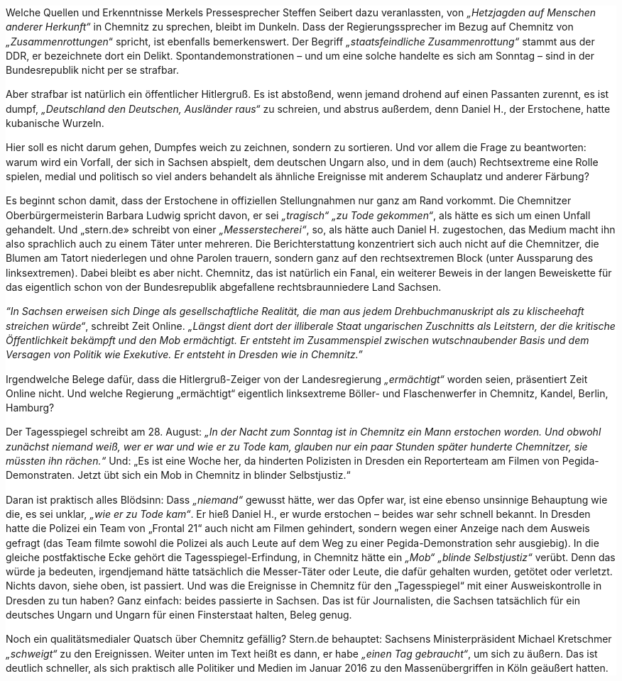 Welche Quellen und Erkenntnisse Merkels Pressesprecher Steffen Seibert dazu veranlassten, von _„Hetzjagden auf Menschen anderer Herkunft“_ in Chemnitz zu sprechen, bleibt im Dunkeln. Dass der Regierungssprecher im Bezug auf Chemnitz von _„Zusammenrottungen_“ spricht, ist ebenfalls bemerkenswert. Der Begriff _„staatsfeindliche Zusammenrottung“_ stammt aus der DDR, er bezeichnete dort ein Delikt. Spontandemonstrationen – und um eine solche handelte es sich am Sonntag – sind in der Bundesrepublik nicht per se strafbar.

Aber strafbar ist natürlich ein öffentlicher Hitlergruß. Es ist abstoßend, wenn jemand drohend auf einen Passanten zurennt, es ist dumpf, _„Deutschland den Deutschen, Ausländer raus“_ zu schreien, und abstrus außerdem, denn Daniel H., der Erstochene, hatte kubanische Wurzeln.

Hier soll es nicht darum gehen, Dumpfes weich zu zeichnen, sondern zu sortieren. Und vor allem die Frage zu beantworten: warum wird ein Vorfall, der sich in Sachsen abspielt, dem deutschen Ungarn also, und in dem (auch) Rechtsextreme eine Rolle spielen, medial und politisch so viel anders behandelt als ähnliche Ereignisse mit anderem Schauplatz und anderer Färbung?

Es beginnt schon damit, dass der Erstochene in offiziellen Stellungnahmen nur ganz am Rand vorkommt. Die Chemnitzer Oberbürgermeisterin Barbara Ludwig  spricht davon, er sei _„tragisch“ „zu Tode gekommen“_, als hätte es sich um einen Unfall gehandelt. Und „stern.de» schreibt von einer _„Messerstecherei“_, so, als hätte auch Daniel H. zugestochen, das Medium  macht ihn also sprachlich auch zu einem  Täter unter mehreren. Die Berichterstattung konzentriert sich auch nicht auf die Chemnitzer, die Blumen am Tatort niederlegen und ohne Parolen trauern, sondern ganz auf den rechtsextremen Block (unter Aussparung des linksextremen). Dabei bleibt es aber nicht. Chemnitz, das ist natürlich ein Fanal, ein weiterer Beweis in der langen Beweiskette für das eigentlich schon von der Bundesrepublik abgefallene rechtsbraunniedere Land Sachsen.

_“In Sachsen erweisen sich Dinge als gesellschaftliche Realität, die man aus jedem Drehbuchmanuskript als zu klischeehaft streichen würde“_, schreibt Zeit Online. _„Längst dient dort der illiberale Staat ungarischen Zuschnitts als Leitstern, der die kritische Öffentlichkeit bekämpft und den Mob ermächtigt. Er entsteht im Zusammenspiel zwischen wutschnaubender Basis und dem Versagen von Politik wie Exekutive. Er entsteht in Dresden wie in Chemnitz.”_

Irgendwelche Belege dafür, dass die Hitlergruß-Zeiger von der Landesregierung _„ermächtigt“_ worden seien, präsentiert Zeit Online nicht. Und welche Regierung „ermächtigt“ eigentlich linksextreme Böller- und Flaschenwerfer in Chemnitz, Kandel, Berlin, Hamburg?

Der Tagesspiegel schreibt am 28. August: _„In der Nacht zum Sonntag ist in Chemnitz ein Mann erstochen worden. Und obwohl zunächst niemand weiß, wer er war und wie er zu Tode kam, glauben nur ein paar Stunden später hunderte Chemnitzer, sie müssten ihn rächen.“_ Und: „Es ist eine Woche her, da hinderten Polizisten in Dresden ein Reporterteam am Filmen von Pegida-Demonstraten. Jetzt übt sich ein Mob in Chemnitz in blinder Selbstjustiz.“

Daran ist praktisch alles Blödsinn: Dass _„niemand“_ gewusst hätte, wer das Opfer war, ist eine ebenso unsinnige Behauptung wie die, es sei unklar, _„wie er zu Tode kam“_. Er hieß Daniel H., er wurde erstochen – beides war sehr schnell bekannt. In Dresden hatte die Polizei ein Team von „Frontal 21“ auch nicht am Filmen gehindert, sondern wegen einer Anzeige  nach dem Ausweis gefragt (das Team filmte sowohl die Polizei als auch Leute auf dem Weg zu einer Pegida-Demonstration sehr ausgiebig). In die gleiche postfaktische Ecke gehört die Tagesspiegel-Erfindung, in Chemnitz hätte ein _„Mob“ „blinde Selbstjustiz“_ verübt. Denn das würde ja bedeuten, irgendjemand hätte tatsächlich die Messer-Täter oder Leute, die dafür gehalten wurden, getötet oder verletzt. Nichts davon, siehe oben, ist passiert. Und was die Ereignisse in Chemnitz für den „Tagesspiegel“ mit einer Ausweiskontrolle in Dresden zu tun haben? Ganz einfach: beides passierte in Sachsen. Das ist für Journalisten, die Sachsen tatsächlich für ein deutsches Ungarn und Ungarn für einen Finsterstaat halten, Beleg genug.

Noch ein qualitätsmedialer Quatsch über Chemnitz gefällig? Stern.de behauptet: Sachsens Ministerpräsident Michael Kretschmer _„schweigt“_ zu den Ereignissen. Weiter unten im Text heißt es dann, er habe _„einen Tag gebraucht“_, um sich zu äußern. Das ist deutlich schneller, als sich praktisch alle Politiker und Medien im Januar 2016 zu den Massenübergriffen in Köln geäußert hatten.
